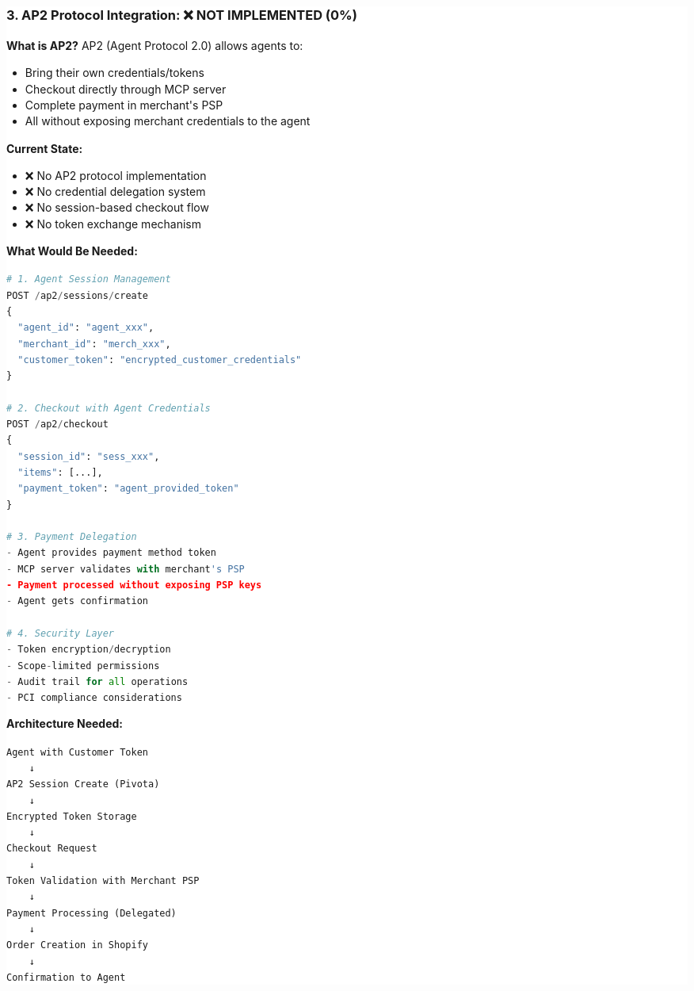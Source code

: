 
### 3. AP2 Protocol Integration: ❌ **NOT IMPLEMENTED (0%)**

**What is AP2?**
AP2 (Agent Protocol 2.0) allows agents to:
- Bring their own credentials/tokens
- Checkout directly through MCP server
- Complete payment in merchant's PSP
- All without exposing merchant credentials to the agent

**Current State:**
- ❌ No AP2 protocol implementation
- ❌ No credential delegation system
- ❌ No session-based checkout flow
- ❌ No token exchange mechanism

**What Would Be Needed:**

```python
# 1. Agent Session Management
POST /ap2/sessions/create
{
  "agent_id": "agent_xxx",
  "merchant_id": "merch_xxx",
  "customer_token": "encrypted_customer_credentials"
}

# 2. Checkout with Agent Credentials
POST /ap2/checkout
{
  "session_id": "sess_xxx",
  "items": [...],
  "payment_token": "agent_provided_token"
}

# 3. Payment Delegation
- Agent provides payment method token
- MCP server validates with merchant's PSP
- Payment processed without exposing PSP keys
- Agent gets confirmation

# 4. Security Layer
- Token encryption/decryption
- Scope-limited permissions
- Audit trail for all operations
- PCI compliance considerations
```

**Architecture Needed:**
```
Agent with Customer Token
    ↓
AP2 Session Create (Pivota)
    ↓
Encrypted Token Storage
    ↓
Checkout Request
    ↓
Token Validation with Merchant PSP
    ↓
Payment Processing (Delegated)
    ↓
Order Creation in Shopify
    ↓
Confirmation to Agent
```
